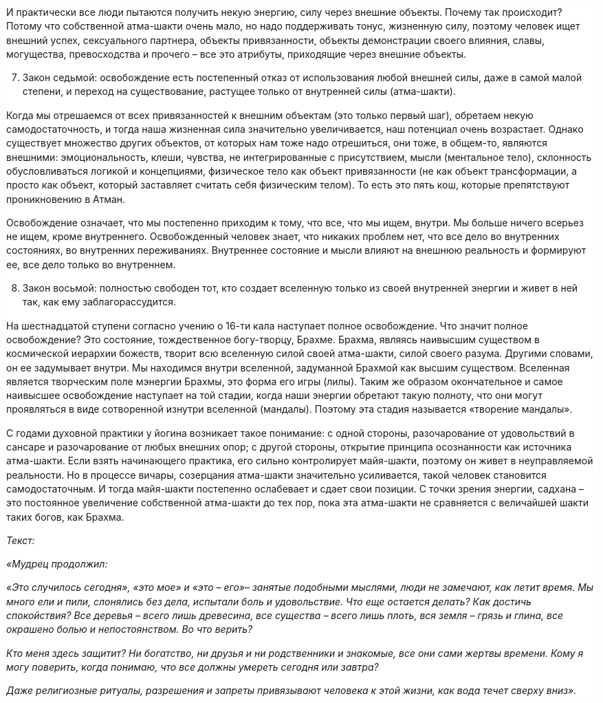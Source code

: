  И практически все люди пытаются получить некую энергию, силу через внешние объекты. Почему так происходит? Потому что собственной атма-шакти очень мало, но надо поддерживать тонус, жизненную силу, поэтому человек ищет внешний успех, сексуального партнера, объекты привязанности, объекты демонстрации своего влияния, славы, могущества, превосходства и прочего – все это атрибуты, приходящие через внешние объекты.

 7) Закон седьмой: освобождение есть постепенный отказ от использования любой внешней силы, даже в самой малой степени, и переход на существование, растущее только от внутренней силы (атма-шакти).

 Когда мы отрешаемся от всех привязанностей к внешним объектам (это только первый шаг), обретаем некую самодостаточность, и тогда наша жизненная сила значительно увеличивается, наш потенциал очень возрастает. Однако существует множество других объектов, от которых нам тоже надо отрешиться, они тоже, в общем-то, являются внешними: эмоциональность, клеши, чувства, не интегрированные с присутствием, мысли (ментальное тело), склонность обусловливаться логикой и концепциями, физическое тело как объект привязанности (не как объект трансформации, а просто как объект, который заставляет считать себя физическим телом). То есть это пять кош, которые препятствуют проникновению в Атман.

 Освобождение означает, что мы постепенно приходим к тому, что все, что мы ищем, внутри. Мы больше ничего всерьез не ищем, кроме внутреннего. Освобожденный человек знает, что никаких проблем нет, что все дело во внутренних состояниях, во внутренних переживаниях. Внутреннее состояние и мысли влияют на внешнюю реальность и формируют ее, все дело только во внутреннем.

 8) Закон восьмой: полностью свободен тот, кто создает вселенную только из своей внутренней энергии и живет в ней так, как ему заблагорассудится.

 На шестнадцатой ступени согласно учению о 16-ти кала наступает полное освобождение. Что значит полное освобождение? Это состояние, тождественное богу-творцу, Брахме. Брахма, являясь наивысшим существом в космической иерархии божеств, творит всю вселенную силой своей атма-шакти, силой своего разума. Другими словами, он ее задумывает внутри. Мы находимся внутри вселенной, задуманной Брахмой как высшим существом. Вселенная является творческим поле мэнергии Брахмы, это форма его игры (лилы). Таким же образом окончательное и самое наивысшее освобождение наступает на той стадии, когда наши энергии обретают такую полноту, что они могут проявляться в виде сотворенной изнутри вселенной (мандалы). Поэтому эта стадия называется «творение мандалы».

 С годами духовной практики у йогина возникает такое понимание: с одной стороны, разочарование от удовольствий в сансаре и разочарование от любых внешних опор; с другой стороны, открытие принципа осознанности как источника атма-шакти. Если взять начинающего практика, его сильно контролирует майя-шакти, поэтому он живет в неуправляемой реальности. Но в процессе вичары, созерцания атма-шакти значительно усиливается, такой человек становится самодостаточным. И тогда майя-шакти постепенно ослабевает и сдает свои позиции. С точки зрения энергии, садхана – это постоянное увеличение собственной атма-шакти до тех пор, пока эта атма-шакти не сравняется с величайшей шакти таких богов, как Брахма.

  
_Текст:_ 

 _«Мудрец продолжил:_ 

 _«Это случилось сегодня», «это мое» и «это – его»– занятые подобными мыслями, люди не замечают, как летит время. Мы много ели и пили, слонялись без дела, испытали боль и удовольствие. Что еще остается делать? Как достичь спокойствия? Все деревья – всего лишь древесина, все существа – всего лишь плоть, вся земля – грязь и глина, все окрашено болью и непостоянством. Во что верить?_ 

 _Кто меня здесь защитит? Ни богатство, ни друзья и ни родственники и знакомые, все они сами жертвы времени. Кому я могу поверить, когда понимаю, что все должны умереть сегодня или завтра?_ 

 _Даже религиозные ритуалы, разрешения и запреты привязывают человека к этой жизни, как вода течет сверху вниз»._ 
